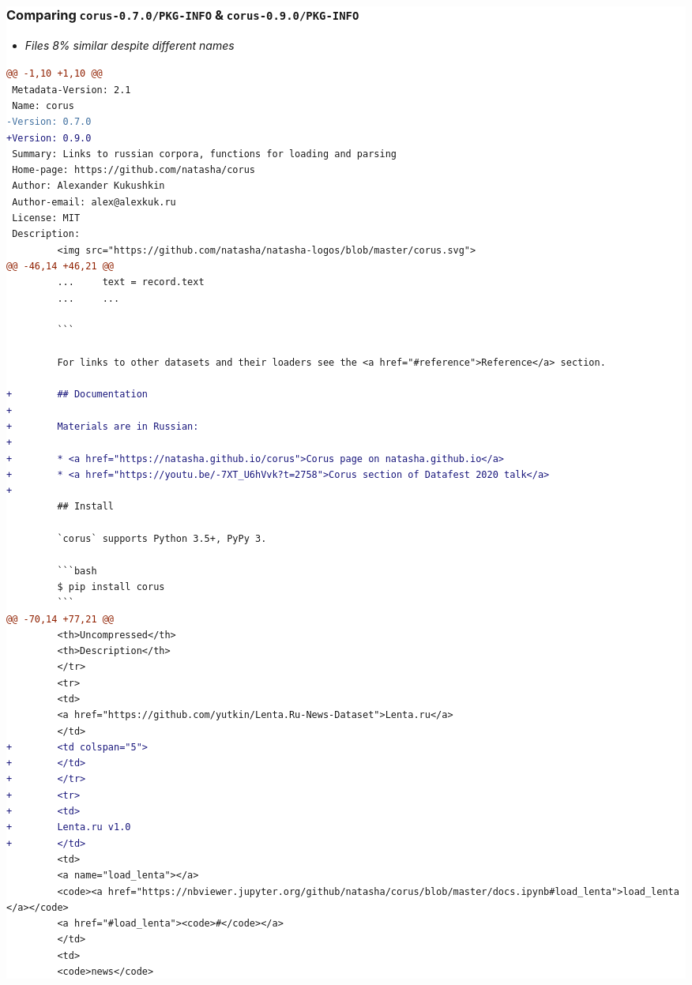 ### Comparing `corus-0.7.0/PKG-INFO` & `corus-0.9.0/PKG-INFO`

 * *Files 8% similar despite different names*

```diff
@@ -1,10 +1,10 @@
 Metadata-Version: 2.1
 Name: corus
-Version: 0.7.0
+Version: 0.9.0
 Summary: Links to russian corpora, functions for loading and parsing
 Home-page: https://github.com/natasha/corus
 Author: Alexander Kukushkin
 Author-email: alex@alexkuk.ru
 License: MIT
 Description: 
         <img src="https://github.com/natasha/natasha-logos/blob/master/corus.svg">
@@ -46,14 +46,21 @@
         ...     text = record.text
         ...     ...
         
         ```
         
         For links to other datasets and their loaders see the <a href="#reference">Reference</a> section.
         
+        ## Documentation
+        
+        Materials are in Russian:
+        
+        * <a href="https://natasha.github.io/corus">Corus page on natasha.github.io</a> 
+        * <a href="https://youtu.be/-7XT_U6hVvk?t=2758">Corus section of Datafest 2020 talk</a>
+        
         ## Install
         
         `corus` supports Python 3.5+, PyPy 3.
         
         ```bash
         $ pip install corus
         ```
@@ -70,14 +77,21 @@
         <th>Uncompressed</th>
         <th>Description</th>
         </tr>
         <tr>
         <td>
         <a href="https://github.com/yutkin/Lenta.Ru-News-Dataset">Lenta.ru</a>
         </td>
+        <td colspan="5">
+        </td>
+        </tr>
+        <tr>
+        <td>
+        Lenta.ru v1.0
+        </td>
         <td>
         <a name="load_lenta"></a>
         <code><a href="https://nbviewer.jupyter.org/github/natasha/corus/blob/master/docs.ipynb#load_lenta">load_lenta</a></code>
         <a href="#load_lenta"><code>#</code></a>
         </td>
         <td>
         <code>news</code>
```